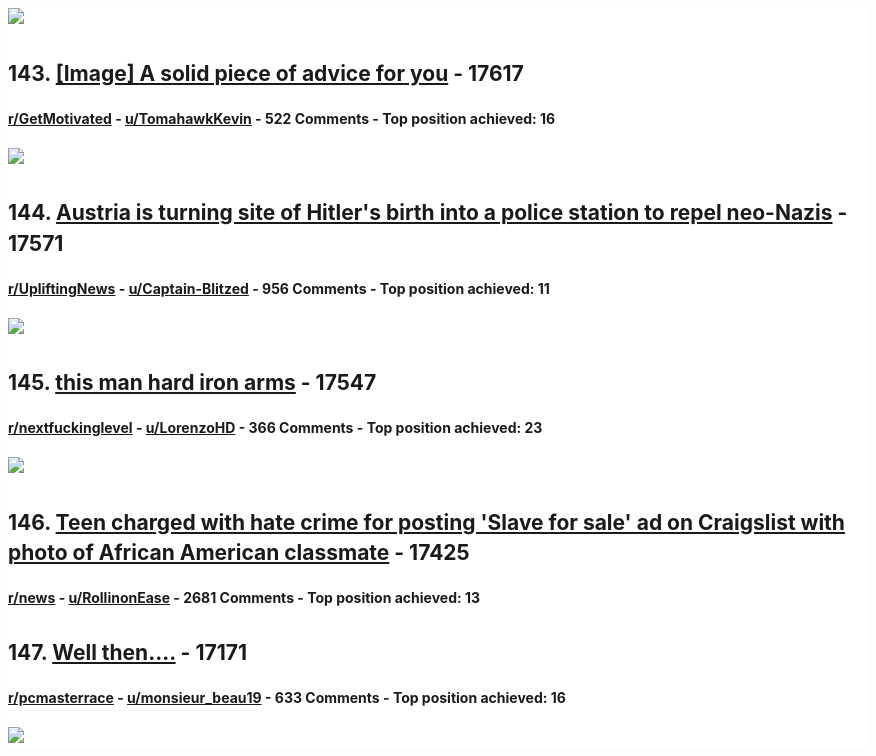 <a href="https://i.redd.it/wztjisxpy0041.jpg"><img src="https://b.thumbs.redditmedia.com/dfSfzVRXVZZtkpoW3RqvbHWzue5kzP0LYFGF2J7ssrk.jpg"></img></a>

## 143. [[Image] A solid piece of advice for you](http://reddit.com/r/GetMotivated/comments/dzoqle/image_a_solid_piece_of_advice_for_you/) - 17617
#### [r/GetMotivated](http://reddit.com/r/GetMotivated) - [u/TomahawkKevin](http://reddit.com/u/TomahawkKevin) - 522 Comments - Top position achieved: 16

<a href="https://i.redd.it/i516gomxf3041.jpg"><img src="https://b.thumbs.redditmedia.com/CTZibuVhXxtIRrdRfPF2eRgNUpEkvzURjMZPAdU6inc.jpg"></img></a>

## 144. [Austria is turning site of Hitler's birth into a police station to repel neo-Nazis](http://reddit.com/r/UpliftingNews/comments/dziyjl/austria_is_turning_site_of_hitlers_birth_into_a/) - 17571
#### [r/UpliftingNews](http://reddit.com/r/UpliftingNews) - [u/Captain-Blitzed](http://reddit.com/u/Captain-Blitzed) - 956 Comments - Top position achieved: 11

<a href="https://theweek.com/speedreads/879727/austria-turning-site-hitlers-birth-into-police-station-repel-neonazis"><img src="https://a.thumbs.redditmedia.com/rzC2w1v0Xv-2cFLQ009hAtqzclxCGB6Z5OOVGh25bP8.jpg"></img></a>

## 145. [this man hard iron arms](http://reddit.com/r/nextfuckinglevel/comments/dzc9vn/this_man_hard_iron_arms/) - 17547
#### [r/nextfuckinglevel](http://reddit.com/r/nextfuckinglevel) - [u/LorenzoHD](http://reddit.com/u/LorenzoHD) - 366 Comments - Top position achieved: 23

<a href="https://v.redd.it/7umjb49y6yz31"><img src="https://b.thumbs.redditmedia.com/qcJcH9fiycxFBtP7TpIdLpDV_PxZEXbDbDEkTAEzOSU.jpg"></img></a>

## 146. [Teen charged with hate crime for posting 'Slave for sale' ad on Craigslist with photo of African American classmate](http://reddit.com/r/news/comments/dziocz/teen_charged_with_hate_crime_for_posting_slave/) - 17425
#### [r/news](http://reddit.com/r/news) - [u/RollinonEase](http://reddit.com/u/RollinonEase) - 2681 Comments - Top position achieved: 13

## 147. [Well then....](http://reddit.com/r/pcmasterrace/comments/dzonab/well_then/) - 17171
#### [r/pcmasterrace](http://reddit.com/r/pcmasterrace) - [u/monsieur_beau19](http://reddit.com/u/monsieur_beau19) - 633 Comments - Top position achieved: 16

<a href="https://i.imgur.com/PO3eprM.jpg"><img src="https://b.thumbs.redditmedia.com/s-E0RaYa3eK_nEjFhHIOITUwdQEFSs7Ms7hJMQ4d91s.jpg"></img></a>
